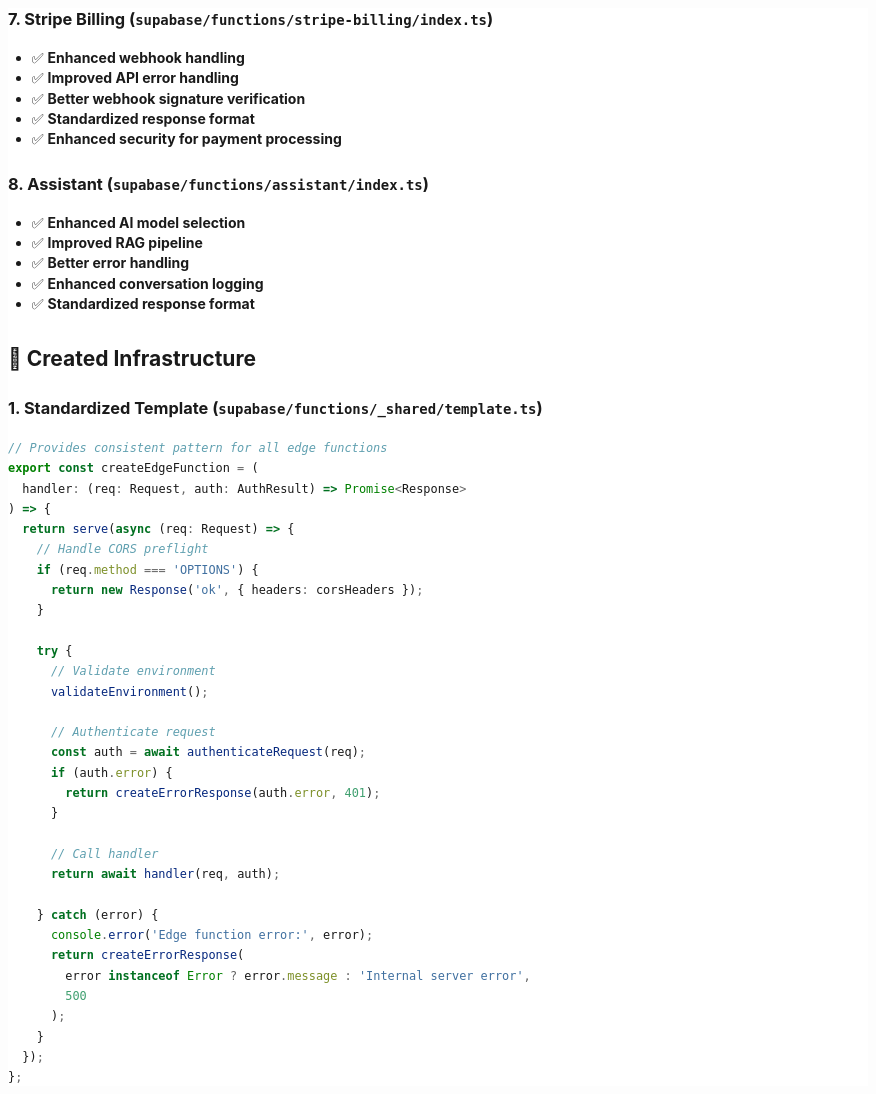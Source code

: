 ### **7. Stripe Billing (`supabase/functions/stripe-billing/index.ts`)**
- ✅ **Enhanced webhook handling**
- ✅ **Improved API error handling**
- ✅ **Better webhook signature verification**
- ✅ **Standardized response format**
- ✅ **Enhanced security for payment processing**

### **8. Assistant (`supabase/functions/assistant/index.ts`)**
- ✅ **Enhanced AI model selection**
- ✅ **Improved RAG pipeline**
- ✅ **Better error handling**
- ✅ **Enhanced conversation logging**
- ✅ **Standardized response format**

## 🔧 **Created Infrastructure**

### **1. Standardized Template (`supabase/functions/_shared/template.ts`)**
```typescript
// Provides consistent pattern for all edge functions
export const createEdgeFunction = (
  handler: (req: Request, auth: AuthResult) => Promise<Response>
) => {
  return serve(async (req: Request) => {
    // Handle CORS preflight
    if (req.method === 'OPTIONS') {
      return new Response('ok', { headers: corsHeaders });
    }
    
    try {
      // Validate environment
      validateEnvironment();
      
      // Authenticate request
      const auth = await authenticateRequest(req);
      if (auth.error) {
        return createErrorResponse(auth.error, 401);
      }
      
      // Call handler
      return await handler(req, auth);
      
    } catch (error) {
      console.error('Edge function error:', error);
      return createErrorResponse(
        error instanceof Error ? error.message : 'Internal server error',
        500
      );
    }
  });
};
```
